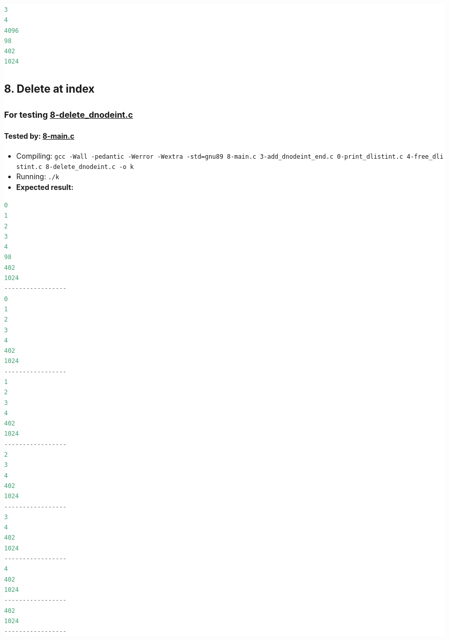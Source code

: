 ```py
3
4
4096
98
402
1024
```

## 8. Delete at index

### For testing [8-delete_dnodeint.c](../8-delete_dnodeint.c)

#### Tested by: [8-main.c](8-main.c)

* Compiling: ```gcc -Wall -pedantic -Werror -Wextra -std=gnu89 8-main.c 3-add_dnodeint_end.c 0-print_dlistint.c 4-free_dlistint.c 8-delete_dnodeint.c -o k```
* Running: ```./k```
* **Expected result:**

```py
0
1
2
3
4
98
402
1024
-----------------
0
1
2
3
4
402
1024
-----------------
1
2
3
4
402
1024
-----------------
2
3
4
402
1024
-----------------
3
4
402
1024
-----------------
4
402
1024
-----------------
402
1024
-----------------
```
